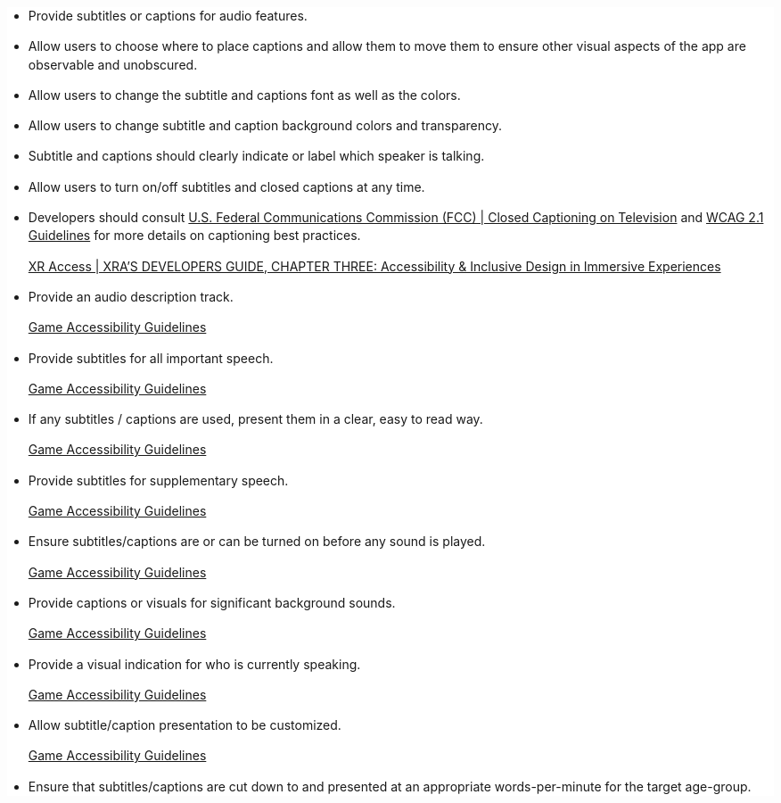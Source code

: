 - Provide subtitles or captions for audio features.

- Allow users to choose where to place captions and allow them to move them to ensure other visual aspects of the app are observable and unobscured.

- Allow users to change the subtitle and captions font as well as the colors.

- Allow users to change subtitle and caption background colors and transparency.

- Subtitle and captions should clearly indicate or label which speaker is talking.

- Allow users to turn on/off subtitles and closed captions at any time.

- Developers should consult [U.S. Federal Communications Commission (FCC) | Closed Captioning on Television](https://www.fcc.gov/consumers/guides/closed-captioning-television#:~:text=Complete%3A%20Captions%20must%20run%20from,edge%20of%20the%20video%20screen) and [WCAG 2.1 Guidelines](https://www.w3.org/TR/WCAG21/) for more details on captioning best practices.

    [XR Access | XRA’S DEVELOPERS GUIDE, CHAPTER THREE: Accessibility & Inclusive Design in Immersive Experiences](https://xra.org/research/xra-developers-guide-accessibility-and-inclusive-design/)

- Provide an audio description track.

    [Game Accessibility Guidelines](https://gameaccessibilityguidelines.com/provide-an-audio-description-track/)

- Provide subtitles for all important speech.

    [Game Accessibility Guidelines](https://gameaccessibilityguidelines.com/provide-subtitles-for-all-important-speech/)

- If any subtitles / captions are used, present them in a clear, easy to read way.

    [Game Accessibility Guidelines](https://gameaccessibilityguidelines.com/if-any-subtitles-captions-are-used-present-them-in-a-clear-easy-to-read-way/)

- Provide subtitles for supplementary speech.

    [Game Accessibility Guidelines](https://gameaccessibilityguidelines.com/provide-subtitles-for-supplementary-speech/)

- Ensure subtitles/captions are or can be turned on before any sound is played.

    [Game Accessibility Guidelines](https://gameaccessibilityguidelines.com/ensure-subtitles-captions-are-or-can-be-enabled-before-any-sound-is-played/)

- Provide captions or visuals for significant background sounds.

    [Game Accessibility Guidelines](https://gameaccessibilityguidelines.com/provide-captions-or-visuals-for-significant-background-sounds/)

- Provide a visual indication for who is currently speaking.

    [Game Accessibility Guidelines](https://gameaccessibilityguidelines.com/provide-a-visual-indication-of-who-is-currently-speaking/)

- Allow subtitle/caption presentation to be customized.

    [Game Accessibility Guidelines](https://gameaccessibilityguidelines.com/allow-subtitlecaption-presentation-to-be-customised/)

- Ensure that subtitles/captions are cut down to and presented at an appropriate words-per-minute for the target age-group.

